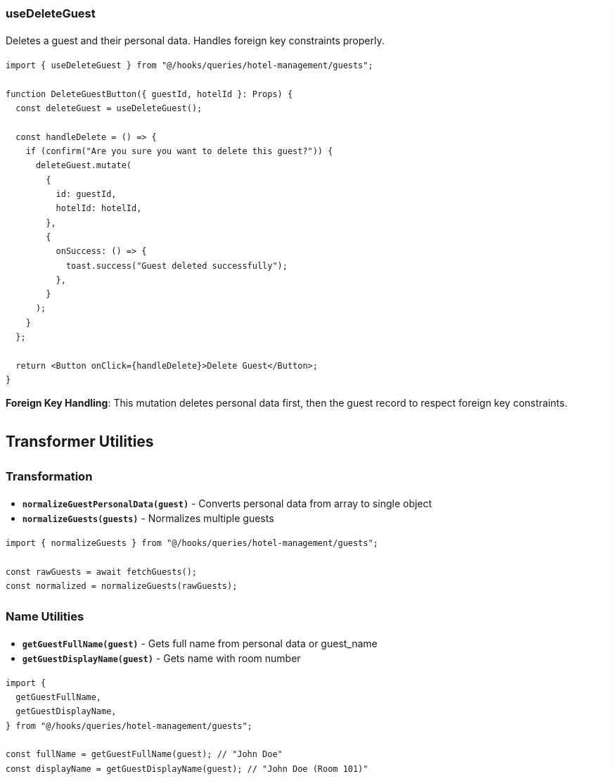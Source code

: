 ### useDeleteGuest

Deletes a guest and their personal data. Handles foreign key constraints properly.

```tsx
import { useDeleteGuest } from "@/hooks/queries/hotel-management/guests";

function DeleteGuestButton({ guestId, hotelId }: Props) {
  const deleteGuest = useDeleteGuest();

  const handleDelete = () => {
    if (confirm("Are you sure you want to delete this guest?")) {
      deleteGuest.mutate(
        {
          id: guestId,
          hotelId: hotelId,
        },
        {
          onSuccess: () => {
            toast.success("Guest deleted successfully");
          },
        }
      );
    }
  };

  return <Button onClick={handleDelete}>Delete Guest</Button>;
}
```

**Foreign Key Handling**: This mutation deletes personal data first, then the guest record to respect foreign key constraints.

## Transformer Utilities

### Transformation

- **`normalizeGuestPersonalData(guest)`** - Converts personal data from array to single object
- **`normalizeGuests(guests)`** - Normalizes multiple guests

```tsx
import { normalizeGuests } from "@/hooks/queries/hotel-management/guests";

const rawGuests = await fetchGuests();
const normalized = normalizeGuests(rawGuests);
```

### Name Utilities

- **`getGuestFullName(guest)`** - Gets full name from personal data or guest_name
- **`getGuestDisplayName(guest)`** - Gets name with room number

```tsx
import {
  getGuestFullName,
  getGuestDisplayName,
} from "@/hooks/queries/hotel-management/guests";

const fullName = getGuestFullName(guest); // "John Doe"
const displayName = getGuestDisplayName(guest); // "John Doe (Room 101)"
```

